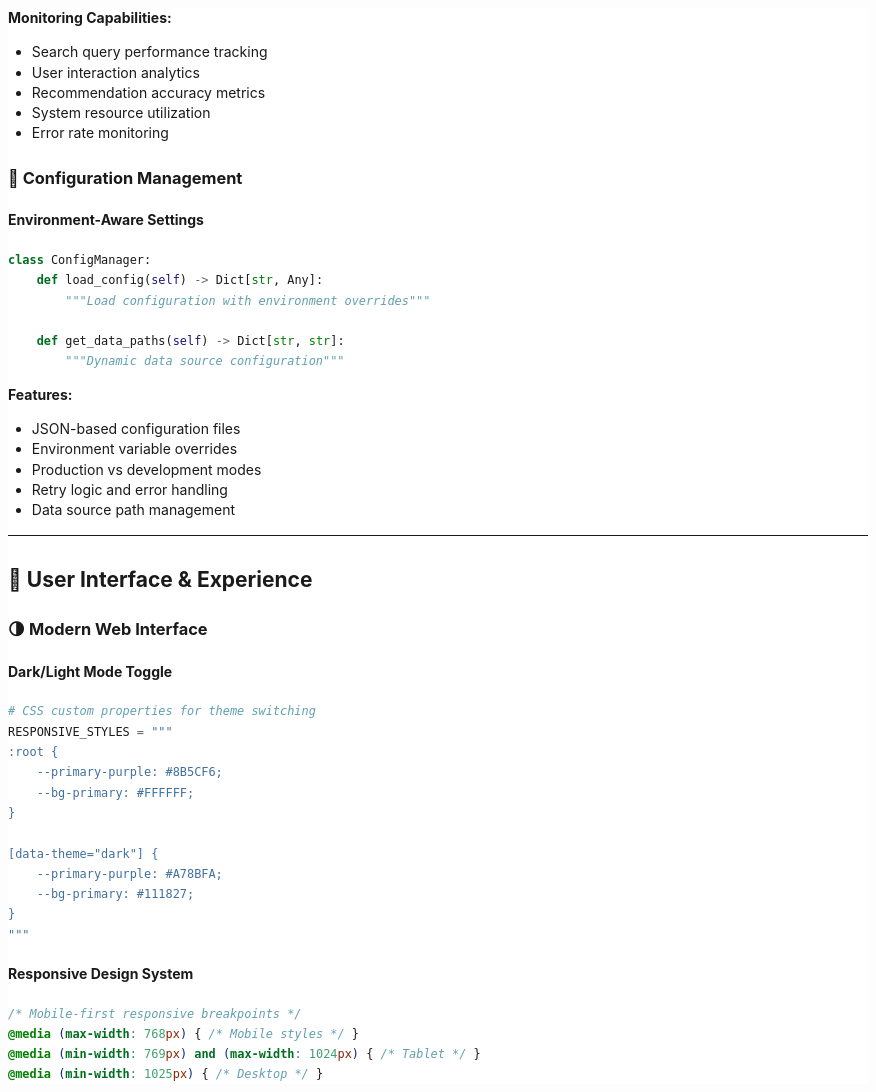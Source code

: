 **Monitoring Capabilities:**
- Search query performance tracking
- User interaction analytics
- Recommendation accuracy metrics
- System resource utilization
- Error rate monitoring

### 🔧 **Configuration Management**

#### **Environment-Aware Settings**
```python
class ConfigManager:
    def load_config(self) -> Dict[str, Any]:
        """Load configuration with environment overrides"""

    def get_data_paths(self) -> Dict[str, str]:
        """Dynamic data source configuration"""
```

**Features:**
- JSON-based configuration files
- Environment variable overrides
- Production vs development modes
- Retry logic and error handling
- Data source path management

---

## 🎨 **User Interface & Experience**

### 🌗 **Modern Web Interface**

#### **Dark/Light Mode Toggle**
```python
# CSS custom properties for theme switching
RESPONSIVE_STYLES = """
:root {
    --primary-purple: #8B5CF6;
    --bg-primary: #FFFFFF;
}

[data-theme="dark"] {
    --primary-purple: #A78BFA;
    --bg-primary: #111827;
}
"""
```

#### **Responsive Design System**
```css
/* Mobile-first responsive breakpoints */
@media (max-width: 768px) { /* Mobile styles */ }
@media (min-width: 769px) and (max-width: 1024px) { /* Tablet */ }
@media (min-width: 1025px) { /* Desktop */ }
```

